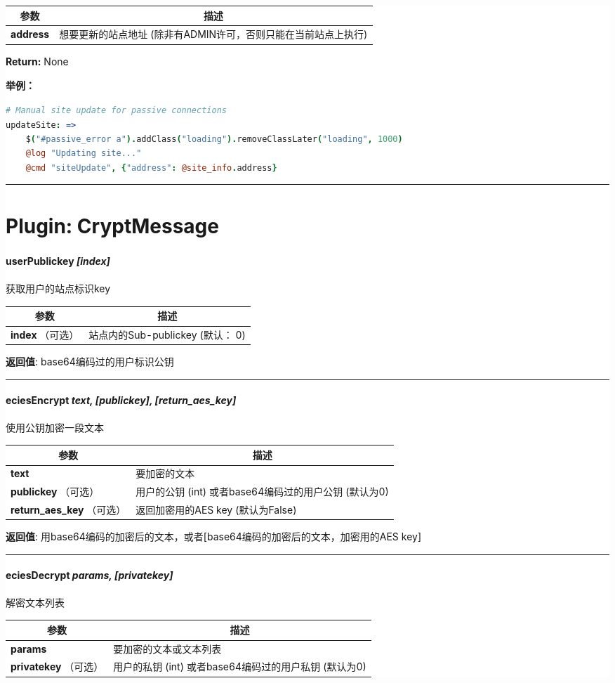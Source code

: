 参数          | 描述
          --- | ---
**address**   | 想要更新的站点地址 (除非有ADMIN许可，否则只能在当前站点上执行)

**Return:** None

**举例：**
```coffeescript
# Manual site update for passive connections
updateSite: =>
	$("#passive_error a").addClass("loading").removeClassLater("loading", 1000)
	@log "Updating site..."
	@cmd "siteUpdate", {"address": @site_info.address}
```


---


# Plugin: CryptMessage


#### userPublickey _[index]_

获取用户的站点标识key

参数               | 描述
               --- | ---
**index** （可选） | 站点内的Sub-publickey  (默认： 0)


**返回值**: base64编码过的用户标识公钥

---

#### eciesEncrypt _text, [publickey], [return_aes_key]_

使用公钥加密一段文本

参数                          | 描述
                           --- | ---
**text**                       | 要加密的文本
**publickey** （可选）       | 用户的公钥 (int) 或者base64编码过的用户公钥 (默认为0)
**return_aes_key** （可选）  | 返回加密用的AES key (默认为False)


**返回值**: 用base64编码的加密后的文本，或者[base64编码的加密后的文本，加密用的AES key]

---

#### eciesDecrypt _params, [privatekey]_

解密文本列表

参数                           | 描述
                           --- | ---
**params**                     | 要加密的文本或文本列表
**privatekey** （可选）        | 用户的私钥 (int) 或者base64编码过的用户私钥 (默认为0)
